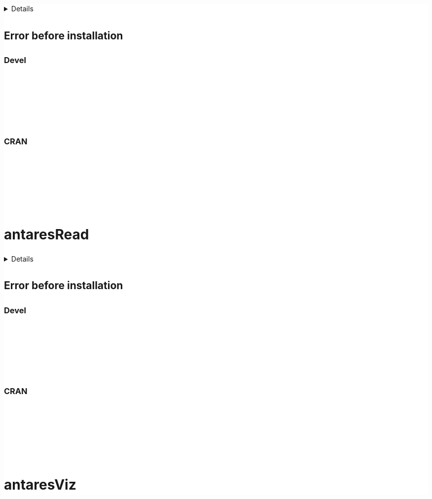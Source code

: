 <details></details>

## Error before installation

### Devel

```






```
### CRAN

```






```
# antaresRead

<details></details>

## Error before installation

### Devel

```






```
### CRAN

```






```
# antaresViz
